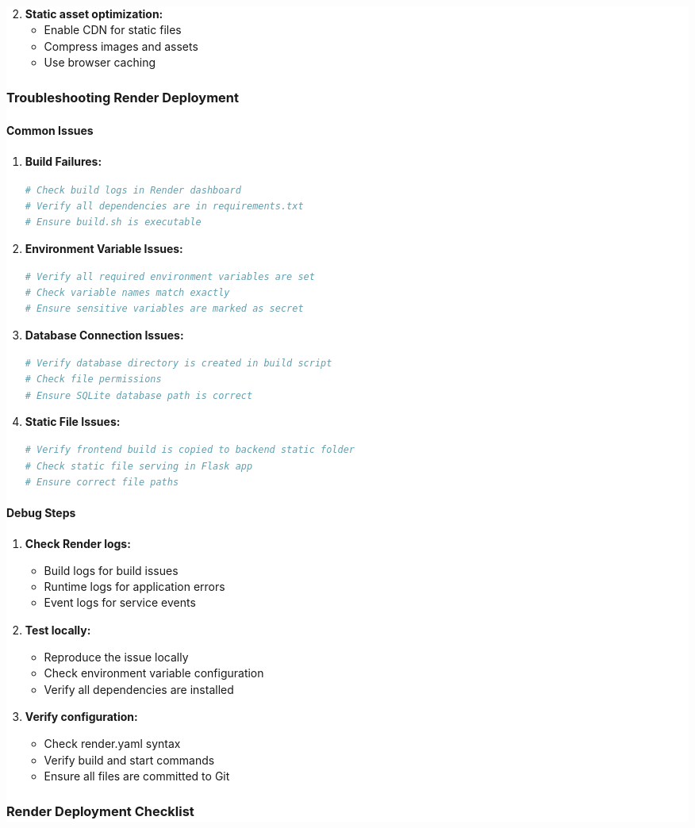 2. **Static asset optimization:**
   - Enable CDN for static files
   - Compress images and assets
   - Use browser caching

### Troubleshooting Render Deployment

#### Common Issues

1. **Build Failures:**
   ```bash
   # Check build logs in Render dashboard
   # Verify all dependencies are in requirements.txt
   # Ensure build.sh is executable
   ```

2. **Environment Variable Issues:**
   ```bash
   # Verify all required environment variables are set
   # Check variable names match exactly
   # Ensure sensitive variables are marked as secret
   ```

3. **Database Connection Issues:**
   ```bash
   # Verify database directory is created in build script
   # Check file permissions
   # Ensure SQLite database path is correct
   ```

4. **Static File Issues:**
   ```bash
   # Verify frontend build is copied to backend static folder
   # Check static file serving in Flask app
   # Ensure correct file paths
   ```

#### Debug Steps

1. **Check Render logs:**
   - Build logs for build issues
   - Runtime logs for application errors
   - Event logs for service events

2. **Test locally:**
   - Reproduce the issue locally
   - Check environment variable configuration
   - Verify all dependencies are installed

3. **Verify configuration:**
   - Check render.yaml syntax
   - Verify build and start commands
   - Ensure all files are committed to Git

### Render Deployment Checklist
